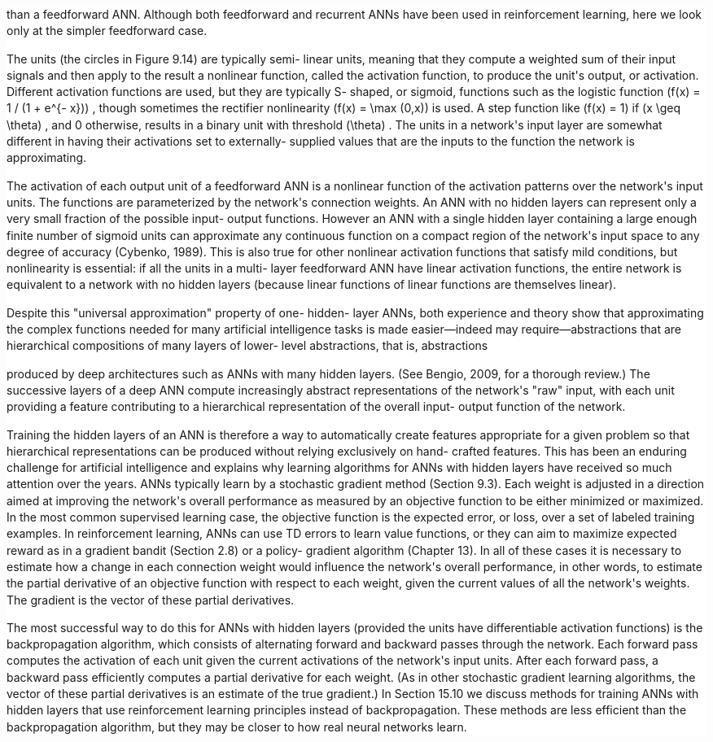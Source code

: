 than a feedforward ANN. Although both feedforward and recurrent ANNs have been used in reinforcement learning, here we look only at the simpler feedforward case.

The units (the circles in Figure 9.14) are typically semi- linear units, meaning that they compute a weighted sum of their input signals and then apply to the result a nonlinear function, called the activation function, to produce the unit's output, or activation. Different activation functions are used, but they are typically S- shaped, or sigmoid, functions such as the logistic function  \(f(x) = 1 / (1 + e^{- x})\) , though sometimes the rectifier nonlinearity  \(f(x) = \max (0,x)\)  is used. A step function like  \(f(x) = 1\)  if  \(x \geq \theta\) , and 0 otherwise, results in a binary unit with threshold  \(\theta\) . The units in a network's input layer are somewhat different in having their activations set to externally- supplied values that are the inputs to the function the network is approximating.

The activation of each output unit of a feedforward ANN is a nonlinear function of the activation patterns over the network's input units. The functions are parameterized by the network's connection weights. An ANN with no hidden layers can represent only a very small fraction of the possible input- output functions. However an ANN with a single hidden layer containing a large enough finite number of sigmoid units can approximate any continuous function on a compact region of the network's input space to any degree of accuracy (Cybenko, 1989). This is also true for other nonlinear activation functions that satisfy mild conditions, but nonlinearity is essential: if all the units in a multi- layer feedforward ANN have linear activation functions, the entire network is equivalent to a network with no hidden layers (because linear functions of linear functions are themselves linear).

Despite this "universal approximation" property of one- hidden- layer ANNs, both experience and theory show that approximating the complex functions needed for many artificial intelligence tasks is made easier—indeed may require—abstractions that are hierarchical compositions of many layers of lower- level abstractions, that is, abstractions

produced by deep architectures such as ANNs with many hidden layers. (See Bengio, 2009, for a thorough review.) The successive layers of a deep ANN compute increasingly abstract representations of the network's "raw" input, with each unit providing a feature contributing to a hierarchical representation of the overall input- output function of the network.

Training the hidden layers of an ANN is therefore a way to automatically create features appropriate for a given problem so that hierarchical representations can be produced without relying exclusively on hand- crafted features. This has been an enduring challenge for artificial intelligence and explains why learning algorithms for ANNs with hidden layers have received so much attention over the years. ANNs typically learn by a stochastic gradient method (Section 9.3). Each weight is adjusted in a direction aimed at improving the network's overall performance as measured by an objective function to be either minimized or maximized. In the most common supervised learning case, the objective function is the expected error, or loss, over a set of labeled training examples. In reinforcement learning, ANNs can use TD errors to learn value functions, or they can aim to maximize expected reward as in a gradient bandit (Section 2.8) or a policy- gradient algorithm (Chapter 13). In all of these cases it is necessary to estimate how a change in each connection weight would influence the network's overall performance, in other words, to estimate the partial derivative of an objective function with respect to each weight, given the current values of all the network's weights. The gradient is the vector of these partial derivatives.

The most successful way to do this for ANNs with hidden layers (provided the units have differentiable activation functions) is the backpropagation algorithm, which consists of alternating forward and backward passes through the network. Each forward pass computes the activation of each unit given the current activations of the network's input units. After each forward pass, a backward pass efficiently computes a partial derivative for each weight. (As in other stochastic gradient learning algorithms, the vector of these partial derivatives is an estimate of the true gradient.) In Section 15.10 we discuss methods for training ANNs with hidden layers that use reinforcement learning principles instead of backpropagation. These methods are less efficient than the backpropagation algorithm, but they may be closer to how real neural networks learn.
